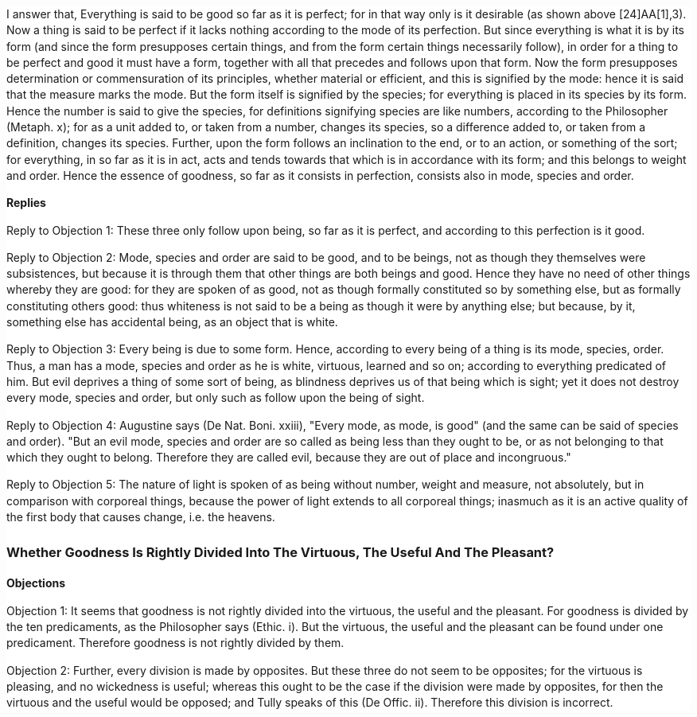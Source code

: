 I answer that, Everything is said to be good so far as it is perfect; for in that way only is it desirable (as shown above [24]AA[1],3). Now a thing is said to be perfect if it lacks nothing according to the mode of its perfection. But since everything is what it is by its form (and since the form presupposes certain things, and from the form certain things necessarily follow), in order for a thing to be perfect and good it must have a form, together with all that precedes and follows upon that form. Now the form presupposes determination or commensuration of its principles, whether material or efficient, and this is signified by the mode: hence it is said that the measure marks the mode. But the form itself is signified by the species; for everything is placed in its species by its form. Hence the number is said to give the species, for definitions signifying species are like numbers, according to the Philosopher (Metaph. x); for as a unit added to, or taken from a number, changes its species, so a difference added to, or taken from a definition, changes its species. Further, upon the form follows an inclination to the end, or to an action, or something of the sort; for everything, in so far as it is in act, acts and tends towards that which is in accordance with its form; and this belongs to weight and order. Hence the essence of goodness, so far as it consists in perfection, consists also in mode, species and order.

**Replies**

Reply to Objection 1: These three only follow upon being, so far as it is perfect, and according to this perfection is it good.

Reply to Objection 2: Mode, species and order are said to be good, and to be beings, not as though they themselves were subsistences, but because it is through them that other things are both beings and good. Hence they have no need of other things whereby they are good: for they are spoken of as good, not as though formally constituted so by something else, but as formally constituting others good: thus whiteness is not said to be a being as though it were by anything else; but because, by it, something else has accidental being, as an object that is white.

Reply to Objection 3: Every being is due to some form. Hence, according to every being of a thing is its mode, species, order. Thus, a man has a mode, species and order as he is white, virtuous, learned and so on; according to everything predicated of him. But evil deprives a thing of some sort of being, as blindness deprives us of that being which is sight; yet it does not destroy every mode, species and order, but only such as follow upon the being of sight.

Reply to Objection 4: Augustine says (De Nat. Boni. xxiii), "Every mode, as mode, is good" (and the same can be said of species and order). "But an evil mode, species and order are so called as being less than they ought to be, or as not belonging to that which they ought to belong. Therefore they are called evil, because they are out of place and incongruous."

Reply to Objection 5: The nature of light is spoken of as being without number, weight and measure, not absolutely, but in comparison with corporeal things, because the power of light extends to all corporeal things; inasmuch as it is an active quality of the first body that causes change, i.e. the heavens.

### Whether Goodness Is Rightly Divided Into The Virtuous, The Useful And The Pleasant?

**Objections**

Objection 1: It seems that goodness is not rightly divided into the virtuous, the useful and the pleasant. For goodness is divided by the ten predicaments, as the Philosopher says (Ethic. i). But the virtuous, the useful and the pleasant can be found under one predicament. Therefore goodness is not rightly divided by them.

Objection 2: Further, every division is made by opposites. But these three do not seem to be opposites; for the virtuous is pleasing, and no wickedness is useful; whereas this ought to be the case if the division were made by opposites, for then the virtuous and the useful would be opposed; and Tully speaks of this (De Offic. ii). Therefore this division is incorrect.
